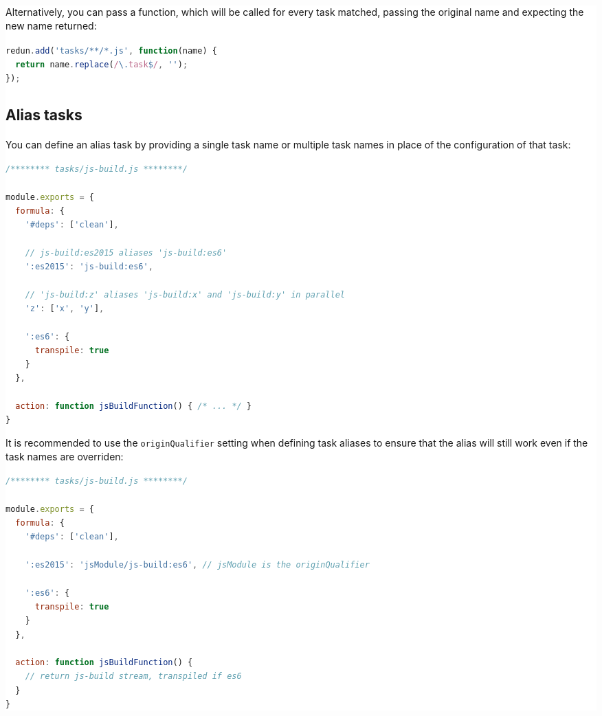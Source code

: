 Alternatively, you can pass a function, which will be called for every task
matched, passing the original name and expecting the new name returned:

```js
redun.add('tasks/**/*.js', function(name) {
  return name.replace(/\.task$/, '');
});
```

## Alias tasks

You can define an alias task by providing a single task name or multiple task
names in place of the configuration of that task:

```js
/******** tasks/js-build.js ********/

module.exports = {
  formula: {
    '#deps': ['clean'],

    // js-build:es2015 aliases 'js-build:es6'
    ':es2015': 'js-build:es6',

    // 'js-build:z' aliases 'js-build:x' and 'js-build:y' in parallel
    'z': ['x', 'y'],

    ':es6': {
      transpile: true
    }
  },

  action: function jsBuildFunction() { /* ... */ }
}
```

It is recommended to use the `originQualifier` setting when defining task
aliases to ensure that the alias will still work even if the task names are
overriden:

```js
/******** tasks/js-build.js ********/

module.exports = {
  formula: {
    '#deps': ['clean'],

    ':es2015': 'jsModule/js-build:es6', // jsModule is the originQualifier

    ':es6': {
      transpile: true
    }
  },

  action: function jsBuildFunction() {
    // return js-build stream, transpiled if es6
  }
}
```
